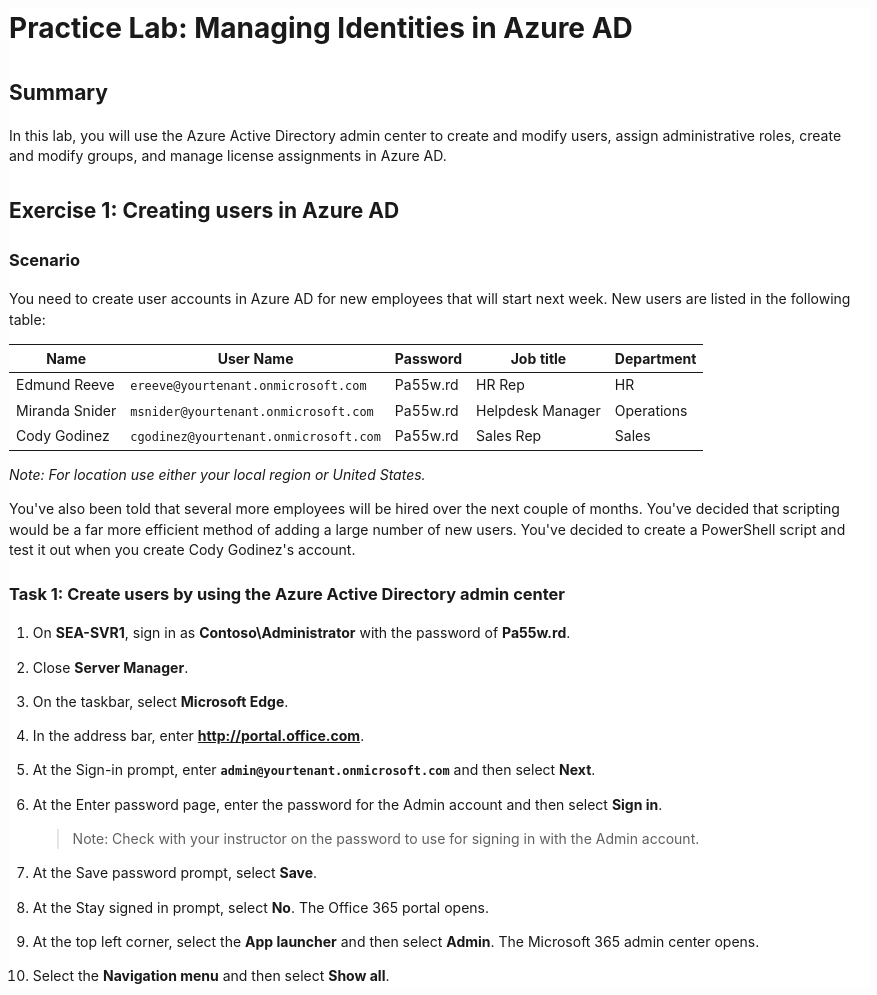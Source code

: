 # Practice Lab: Managing Identities in Azure AD

## Summary

In this lab, you will use the Azure Active Directory admin center to create and modify users, assign administrative roles, create and modify groups, and manage license assignments in Azure AD.

## Exercise 1: Creating users in Azure AD

### Scenario

You need to create user accounts in Azure AD for new employees that will start next week. New users are listed in the following table:

| Name           | User Name                             | Password | Job title        | Department |
| -------------- | ------------------------------------- | -------- | ---------------- | ---------- |
| Edmund Reeve   | `ereeve@yourtenant.onmicrosoft.com`   | Pa55w.rd | HR Rep           | HR         |
| Miranda Snider | `msnider@yourtenant.onmicrosoft.com`  | Pa55w.rd | Helpdesk Manager | Operations |
| Cody Godinez   | `cgodinez@yourtenant.onmicrosoft.com` | Pa55w.rd | Sales Rep        | Sales      |

_Note: For location use either your local region or United States._

You've also been told that several more employees will be hired over the next couple of months. You've decided that scripting would be a far more efficient method of adding a large number of new users. You've decided to create a PowerShell script and test it out when you create Cody Godinez's account.

### Task 1: Create users by using the Azure Active Directory admin center

1. On **SEA-SVR1**, sign in as **Contoso\\Administrator** with the password of **Pa55w.rd**.

2. Close **Server Manager**.

3. On the taskbar, select **Microsoft Edge**.

4. In the address bar, enter **<http://portal.office.com>**.

5. At the Sign-in prompt, enter **`admin@yourtenant.onmicrosoft.com`** and then select **Next**.

6. At the Enter password page, enter the password for the Admin account and then select **Sign in**.

   > Note: Check with your instructor on the password to use for signing in with the Admin account.

7. At the Save password prompt, select **Save**.

8. At the Stay signed in prompt, select **No**. The Office 365 portal opens.

9. At the top left corner, select the **App launcher** and then select **Admin**. The Microsoft 365 admin center opens.

10. Select the **Navigation menu** and then select **Show all**.
